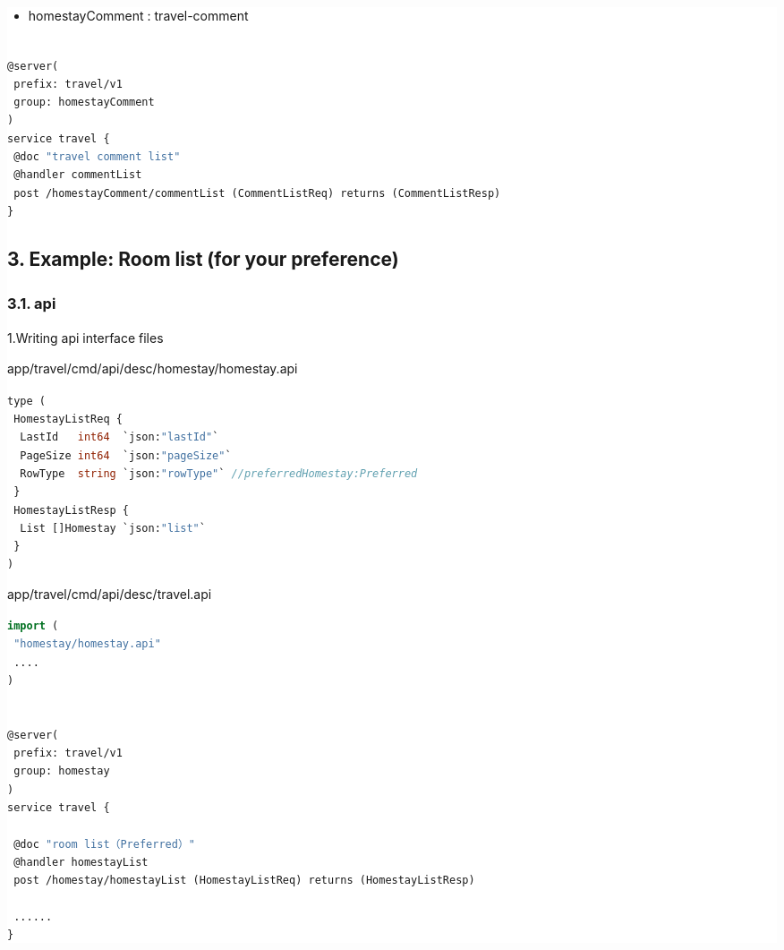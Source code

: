- homestayComment : travel-comment

```protobuf

@server(
 prefix: travel/v1
 group: homestayComment
)
service travel {
 @doc "travel comment list"
 @handler commentList
 post /homestayComment/commentList (CommentListReq) returns (CommentListResp)
}
```

## 3. Example: Room list (for your preference)

### 3.1. api

1.Writing api interface files

app/travel/cmd/api/desc/homestay/homestay.api

```protobuf
type (
 HomestayListReq {
  LastId   int64  `json:"lastId"`
  PageSize int64  `json:"pageSize"`
  RowType  string `json:"rowType"` //preferredHomestay:Preferred
 }
 HomestayListResp {
  List []Homestay `json:"list"`
 }
)


```

app/travel/cmd/api/desc/travel.api

```protobuf
import (
 "homestay/homestay.api"
 ....
)


@server(
 prefix: travel/v1
 group: homestay
)
service travel {

 @doc "room list（Preferred）"
 @handler homestayList
 post /homestay/homestayList (HomestayListReq) returns (HomestayListResp)

 ......
}
```
